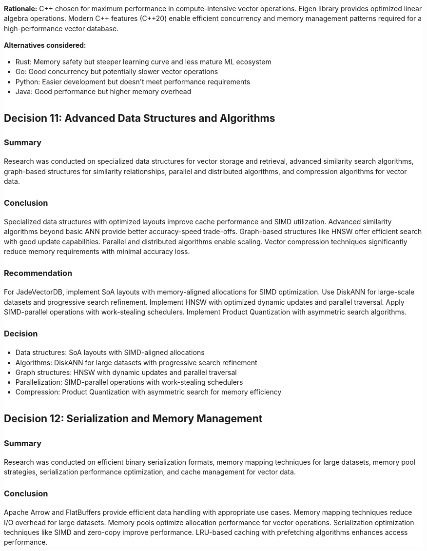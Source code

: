 **Rationale:** C++ chosen for maximum performance in compute-intensive vector operations. Eigen library provides optimized linear algebra operations. Modern C++ features (C++20) enable efficient concurrency and memory management patterns required for a high-performance vector database.

**Alternatives considered:**
- Rust: Memory safety but steeper learning curve and less mature ML ecosystem
- Go: Good concurrency but potentially slower vector operations
- Python: Easier development but doesn't meet performance requirements
- Java: Good performance but higher memory overhead

## Decision 11: Advanced Data Structures and Algorithms

### Summary
Research was conducted on specialized data structures for vector storage and retrieval, advanced similarity search algorithms, graph-based structures for similarity relationships, parallel and distributed algorithms, and compression algorithms for vector data.

### Conclusion
Specialized data structures with optimized layouts improve cache performance and SIMD utilization. Advanced similarity algorithms beyond basic ANN provide better accuracy-speed trade-offs. Graph-based structures like HNSW offer efficient search with good update capabilities. Parallel and distributed algorithms enable scaling. Vector compression techniques significantly reduce memory requirements with minimal accuracy loss.

### Recommendation
For JadeVectorDB, implement SoA layouts with memory-aligned allocations for SIMD optimization. Use DiskANN for large-scale datasets and progressive search refinement. Implement HNSW with optimized dynamic updates and parallel traversal. Apply SIMD-parallel operations with work-stealing schedulers. Implement Product Quantization with asymmetric search algorithms.

### Decision
- Data structures: SoA layouts with SIMD-aligned allocations
- Algorithms: DiskANN for large datasets with progressive search refinement
- Graph structures: HNSW with dynamic updates and parallel traversal
- Parallelization: SIMD-parallel operations with work-stealing schedulers
- Compression: Product Quantization with asymmetric search for memory efficiency

## Decision 12: Serialization and Memory Management

### Summary
Research was conducted on efficient binary serialization formats, memory mapping techniques for large datasets, memory pool strategies, serialization performance optimization, and cache management for vector data.

### Conclusion
Apache Arrow and FlatBuffers provide efficient data handling with appropriate use cases. Memory mapping techniques reduce I/O overhead for large datasets. Memory pools optimize allocation performance for vector operations. Serialization optimization techniques like SIMD and zero-copy improve performance. LRU-based caching with prefetching algorithms enhances access performance.

